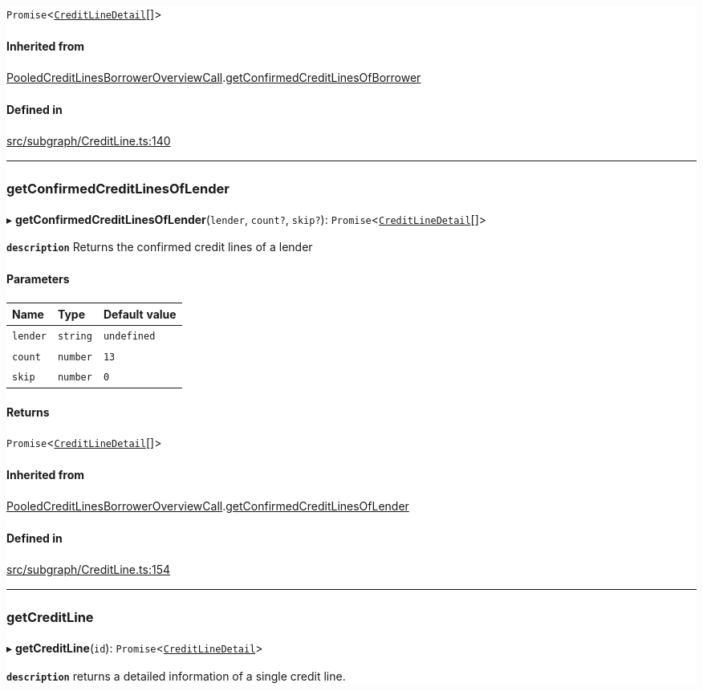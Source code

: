 `Promise`<[`CreditLineDetail`](../interfaces/types_Types.CreditLineDetail.md)[]\>

#### Inherited from

[PooledCreditLinesBorrowerOverviewCall](subgraph_PooledCreditLineBorrowerOverview.PooledCreditLinesBorrowerOverviewCall.md).[getConfirmedCreditLinesOfBorrower](subgraph_PooledCreditLineBorrowerOverview.PooledCreditLinesBorrowerOverviewCall.md#getconfirmedcreditlinesofborrower)

#### Defined in

[src/subgraph/CreditLine.ts:140](https://github.com/sublime-finance/sublime-sdk/blob/cbfce7e/src/subgraph/CreditLine.ts#L140)

___

### getConfirmedCreditLinesOfLender

▸ **getConfirmedCreditLinesOfLender**(`lender`, `count?`, `skip?`): `Promise`<[`CreditLineDetail`](../interfaces/types_Types.CreditLineDetail.md)[]\>

**`description`** Returns the confirmed credit lines of a lender

#### Parameters

| Name | Type | Default value |
| :------ | :------ | :------ |
| `lender` | `string` | `undefined` |
| `count` | `number` | `13` |
| `skip` | `number` | `0` |

#### Returns

`Promise`<[`CreditLineDetail`](../interfaces/types_Types.CreditLineDetail.md)[]\>

#### Inherited from

[PooledCreditLinesBorrowerOverviewCall](subgraph_PooledCreditLineBorrowerOverview.PooledCreditLinesBorrowerOverviewCall.md).[getConfirmedCreditLinesOfLender](subgraph_PooledCreditLineBorrowerOverview.PooledCreditLinesBorrowerOverviewCall.md#getconfirmedcreditlinesoflender)

#### Defined in

[src/subgraph/CreditLine.ts:154](https://github.com/sublime-finance/sublime-sdk/blob/cbfce7e/src/subgraph/CreditLine.ts#L154)

___

### getCreditLine

▸ **getCreditLine**(`id`): `Promise`<[`CreditLineDetail`](../interfaces/types_Types.CreditLineDetail.md)\>

**`description`** returns a detailed information of a single credit line.
